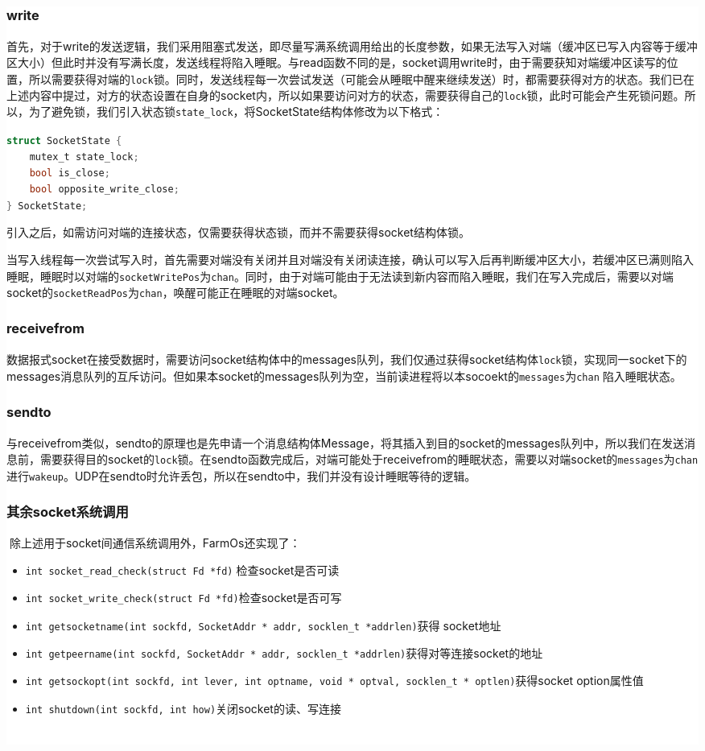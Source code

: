 ### write

​	首先，对于write的发送逻辑，我们采用阻塞式发送，即尽量写满系统调用给出的长度参数，如果无法写入对端（缓冲区已写入内容等于缓冲区大小）但此时并没有写满长度，发送线程将陷入睡眠。与read函数不同的是，socket调用write时，由于需要获知对端缓冲区读写的位置，所以需要获得对端的`lock`锁。同时，发送线程每一次尝试发送（可能会从睡眠中醒来继续发送）时，都需要获得对方的状态。我们已在上述内容中提过，对方的状态设置在自身的socket内，所以如果要访问对方的状态，需要获得自己的`lock`锁，此时可能会产生死锁问题。所以，为了避免锁，我们引入状态锁`state_lock`，将SocketState结构体修改为以下格式：

```C
struct SocketState {
	mutex_t state_lock;
	bool is_close;
	bool opposite_write_close;
} SocketState;
```

引入之后，如需访问对端的连接状态，仅需要获得状态锁，而并不需要获得socket结构体锁。

​	当写入线程每一次尝试写入时，首先需要对端没有关闭并且对端没有关闭读连接，确认可以写入后再判断缓冲区大小，若缓冲区已满则陷入睡眠，睡眠时以对端的`socketWritePos`为`chan`。同时，由于对端可能由于无法读到新内容而陷入睡眠，我们在写入完成后，需要以对端socket的`socketReadPos`为`chan`，唤醒可能正在睡眠的对端socket。

### receivefrom

​	数据报式socket在接受数据时，需要访问socket结构体中的messages队列，我们仅通过获得socket结构体`lock`锁，实现同一socket下的messages消息队列的互斥访问。但如果本socket的messages队列为空，当前读进程将以本socoekt的`messages`为`chan` 陷入睡眠状态。

### sendto

​	与receivefrom类似，sendto的原理也是先申请一个消息结构体Message，将其插入到目的socket的messages队列中，所以我们在发送消息前，需要获得目的socket的`lock`锁。在sendto函数完成后，对端可能处于receivefrom的睡眠状态，需要以对端socket的`messages`为`chan` 进行`wakeup`。UDP在sendto时允许丢包，所以在sendto中，我们并没有设计睡眠等待的逻辑。

### 其余socket系统调用

​	除上述用于socket间通信系统调用外，FarmOs还实现了：

- `int socket_read_check(struct Fd *fd)` 检查socket是否可读

 - `int socket_write_check(struct Fd *fd)`检查socket是否可写
 - `int getsocketname(int sockfd, SocketAddr * addr, socklen_t *addrlen)`获得 socket地址
 - `int getpeername(int sockfd, SocketAddr * addr, socklen_t *addrlen)`获得对等连接socket的地址
 - `int getsockopt(int sockfd, int lever, int optname, void * optval, socklen_t * optlen)`获得socket option属性值
 - `int shutdown(int sockfd, int how)`关闭socket的读、写连接

​	
